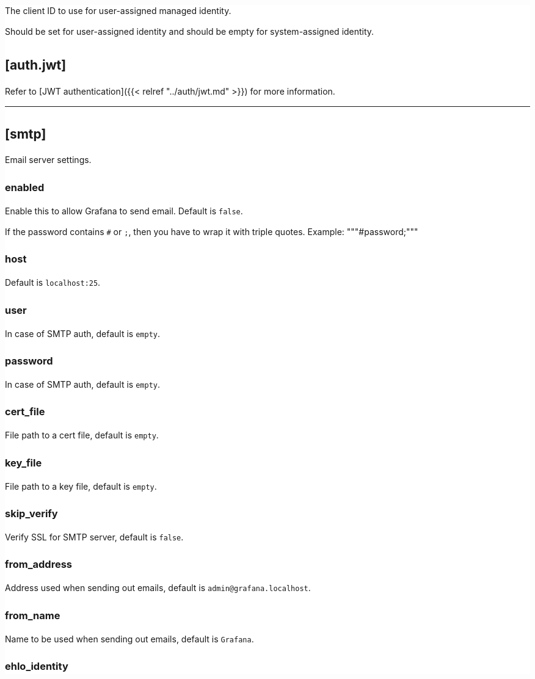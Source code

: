 The client ID to use for user-assigned managed identity.

Should be set for user-assigned identity and should be empty for system-assigned identity.

## [auth.jwt]

Refer to [JWT authentication]({{< relref "../auth/jwt.md" >}}) for more information.

<hr />

## [smtp]

Email server settings.

### enabled

Enable this to allow Grafana to send email. Default is `false`.

If the password contains `#` or `;`, then you have to wrap it with triple quotes. Example: """#password;"""

### host

Default is `localhost:25`.

### user

In case of SMTP auth, default is `empty`.

### password

In case of SMTP auth, default is `empty`.

### cert_file

File path to a cert file, default is `empty`.

### key_file

File path to a key file, default is `empty`.

### skip_verify

Verify SSL for SMTP server, default is `false`.

### from_address

Address used when sending out emails, default is `admin@grafana.localhost`.

### from_name

Name to be used when sending out emails, default is `Grafana`.

### ehlo_identity

